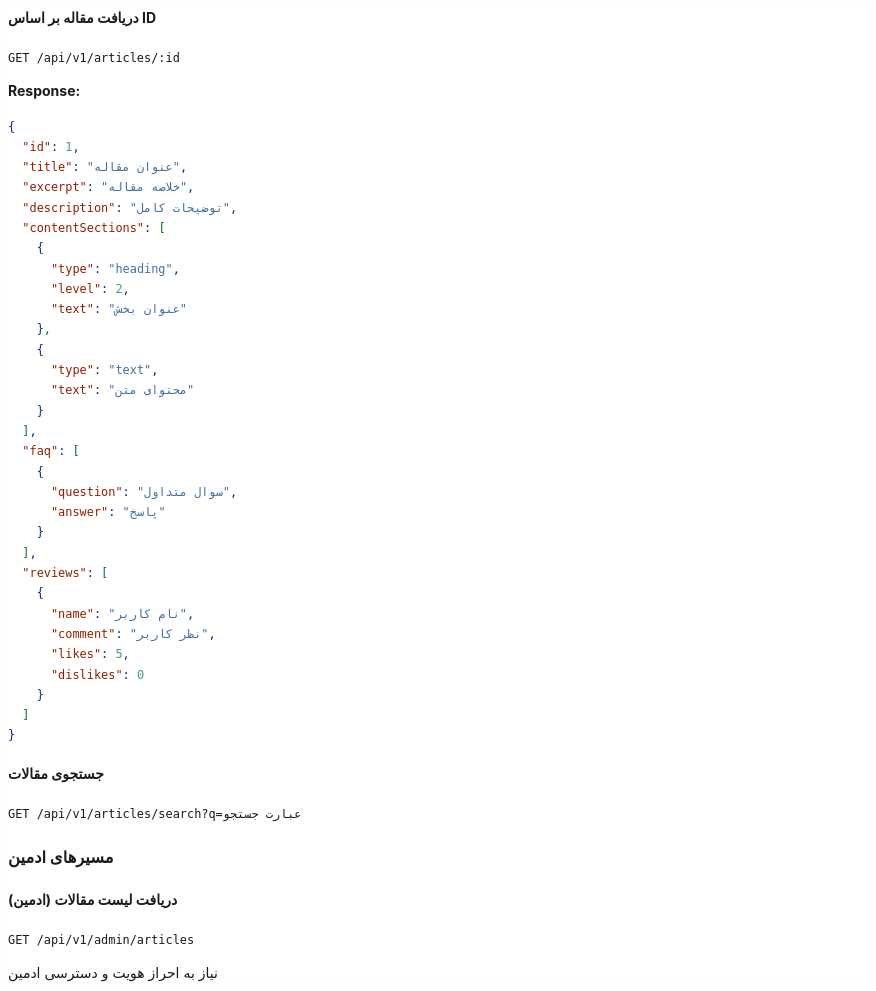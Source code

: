 #### دریافت مقاله بر اساس ID
```
GET /api/v1/articles/:id
```

**Response:**
```json
{
  "id": 1,
  "title": "عنوان مقاله",
  "excerpt": "خلاصه مقاله",
  "description": "توضیحات کامل",
  "contentSections": [
    {
      "type": "heading",
      "level": 2,
      "text": "عنوان بخش"
    },
    {
      "type": "text",
      "text": "محتوای متن"
    }
  ],
  "faq": [
    {
      "question": "سوال متداول",
      "answer": "پاسخ"
    }
  ],
  "reviews": [
    {
      "name": "نام کاربر",
      "comment": "نظر کاربر",
      "likes": 5,
      "dislikes": 0
    }
  ]
}
```

#### جستجوی مقالات
```
GET /api/v1/articles/search?q=عبارت جستجو
```

### مسیرهای ادمین

#### دریافت لیست مقالات (ادمین)
```
GET /api/v1/admin/articles
```
نیاز به احراز هویت و دسترسی ادمین
